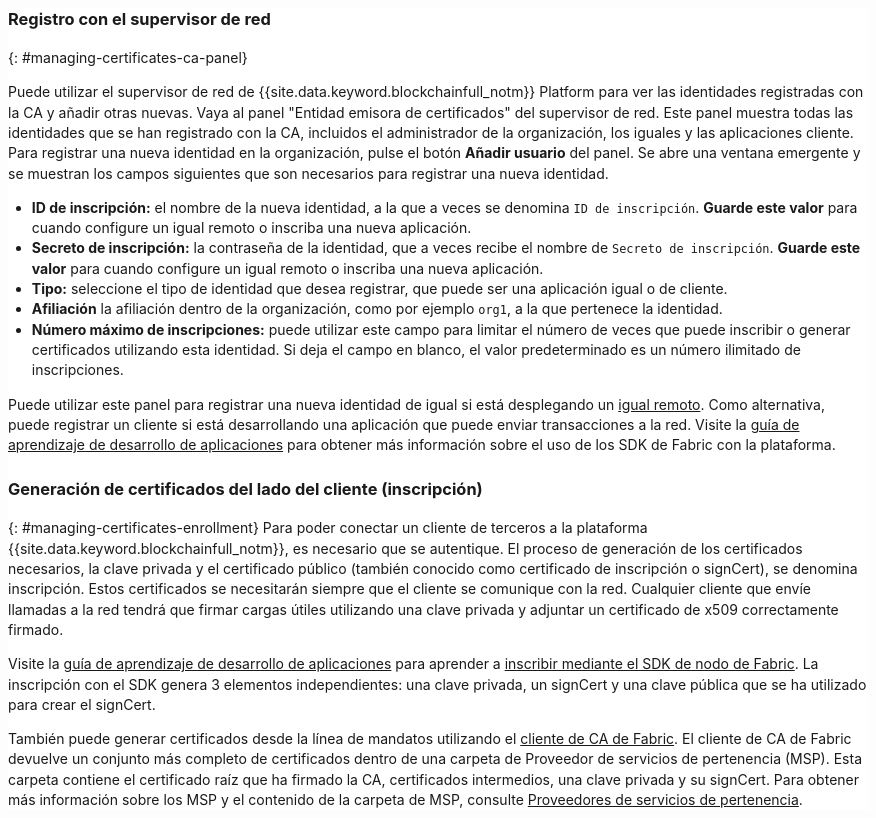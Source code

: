 ### Registro con el supervisor de red
{: #managing-certificates-ca-panel}

Puede utilizar el supervisor de red de {{site.data.keyword.blockchainfull_notm}} Platform para ver las identidades registradas con la CA y añadir otras nuevas. Vaya al panel "Entidad emisora de certificados" del supervisor de red. Este panel muestra todas las identidades que se han registrado con la CA, incluidos el administrador de la organización, los iguales y las aplicaciones cliente. Para registrar una nueva identidad en la organización, pulse el botón **Añadir usuario** del panel. Se abre una ventana emergente y se muestran los campos siguientes que son necesarios para registrar una nueva identidad.
  - **ID de inscripción:** el nombre de la nueva identidad, a la que a veces se denomina `ID de inscripción`. **Guarde este valor** para cuando configure un igual remoto o inscriba una nueva aplicación.
  - **Secreto de inscripción:** la contraseña de la identidad, que a veces recibe el nombre de `Secreto de inscripción`. **Guarde este valor** para cuando configure un igual remoto o inscriba una nueva aplicación.
  - **Tipo:** seleccione el tipo de identidad que desea registrar, que puede ser una aplicación igual o de cliente.
  - **Afiliación** la afiliación dentro de la organización, como por ejemplo `org1`, a la que pertenece la identidad.
  - **Número máximo de inscripciones:** puede utilizar este campo para limitar el número de veces que puede inscribir o generar certificados utilizando esta identidad. Si deja el campo en blanco, el valor predeterminado es un número ilimitado de inscripciones.

Puede utilizar este panel para registrar una nueva identidad de igual si está desplegando un [igual remoto](/docs/services/blockchain/howto/remote_peer.html#remote-peer-aws-about). Como alternativa, puede registrar un cliente si está desarrollando una aplicación que puede enviar transacciones a la red. Visite la [guía de aprendizaje de desarrollo de aplicaciones](/docs/services/blockchain/v10_application.html#dev-app) para obtener más información sobre el uso de los SDK de Fabric con la plataforma.

### Generación de certificados del lado del cliente (inscripción)
{: #managing-certificates-enrollment}
Para poder conectar un cliente de terceros a la plataforma {{site.data.keyword.blockchainfull_notm}}, es necesario que se autentique. El proceso de generación de los certificados necesarios, la clave privada y el certificado público (también conocido como certificado de inscripción o signCert), se denomina inscripción. Estos certificados se necesitarán siempre que el cliente se comunique con la red. Cualquier cliente que envíe llamadas a la red tendrá que firmar cargas útiles utilizando una clave privada y adjuntar un certificado de x509 correctamente firmado.

Visite la [guía de aprendizaje de desarrollo de aplicaciones](/docs/services/blockchain/v10_application.html#dev-app) para aprender a [inscribir mediante el SDK de nodo de Fabric](/docs/services/blockchain/v10_application.html#dev-app-enroll-sdk). La inscripción con el SDK genera 3 elementos independientes: una clave privada, un signCert y una clave pública que se ha utilizado para crear el signCert.

También puede generar certificados desde la línea de mandatos utilizando el [cliente de CA de Fabric](/docs/services/blockchain/certificates.html#managing-certificates-enroll-register-caclient). El cliente de CA de Fabric devuelve un conjunto más completo de certificados dentro de una carpeta de Proveedor de servicios de pertenencia (MSP). Esta carpeta contiene el certificado raíz que ha firmado la CA, certificados intermedios, una clave privada y su signCert. Para obtener más información sobre los MSP y el contenido de la carpeta de MSP, consulte
[Proveedores de servicios de pertenencia](/docs/services/blockchain/certificates.html#managing-certificates-msp).
